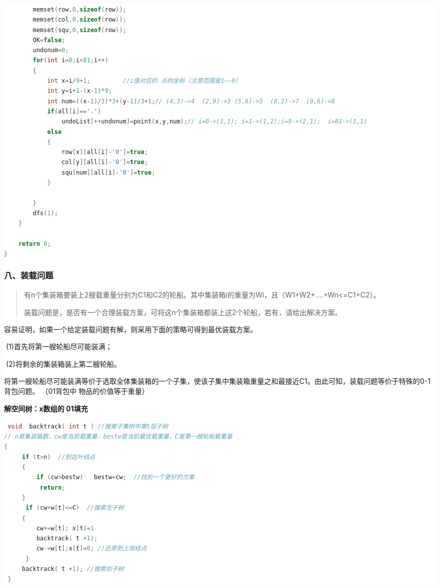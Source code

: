 ```C++
        memset(row,0,sizeof(row));
        memset(col,0,sizeof(row));
        memset(squ,0,sizeof(row));
        OK=false;
        undonum=0;
        for(int i=0;i<81;i++)
        {
            int x=i/9+1;         //i值对应的 点的坐标（注意范围是1——9）
            int y=i+1-(x-1)*9;
            int num=((x-1)/3)*3+(y-1)/3+1;// (4,3)->4  (2,9)->3 (5,6)->5  (8,2)->7  (9,6)->8
            if(all[i]=='.')
                undoList[++undonum]=point(x,y,num);// i=0->(1,1); i=1->(1,2);i=9->(2,1);  i=81->(1,1)
            else
            {
                row[x][all[i]-'0']=true;
                col[y][all[i]-'0']=true;
                squ[num][all[i]-'0']=true;
            }

        }
        dfs(1);
    }

    return 0;
}
```



### 八、装载问题

> ​    有n个集装箱要装上2艘载重量分别为C1和C2的轮船。其中集装箱i的重量为Wi，且（W1+W2+….+Wn<=C1+C2）。
>
> ​    装载问题是，是否有一个合理装载方案，可将这n个集装箱都装上这2个轮船，若有，请给出解决方案。

容易证明，如果一个给定装载问题有解，则采用下面的策略可得到最优装载方案。

​    (1)首先将第一艘轮船尽可能装满；

​    (2)将剩余的集装箱装上第二艘轮船。

​    将第一艘轮船尽可能装满等价于选取全体集装箱的一个子集，使该子集中集装箱重量之和最接近C1。由此可知，装载问题等价于特殊的0-1背包问题。 （01背包中 物品的价值等于重量）



**解空间树：x数组的 01填充**

```C++
 void  backtrack( int t ) //搜索子集树中第t层子树
// n是集装箱数，cw是当前载重量，bestw是当前最优载重量，C是第一艘轮船载重量
{ 
     if (t>n)  //到达叶结点
     {  
         if (cw>bestw)   bestw=cw;  //找到一个更好的方案
          return;   
     }
	  if (cw+w[t]<=C)  //搜索左子树
 	 {    
 	     cw+=w[t]; x[t]=1
 	     backtrack( t +1);
 	     cw-=w[t];x[t]=0; //还原到上层结点    
 	  }
	 backtrack( t +1); //搜索右子树           
 }
```
